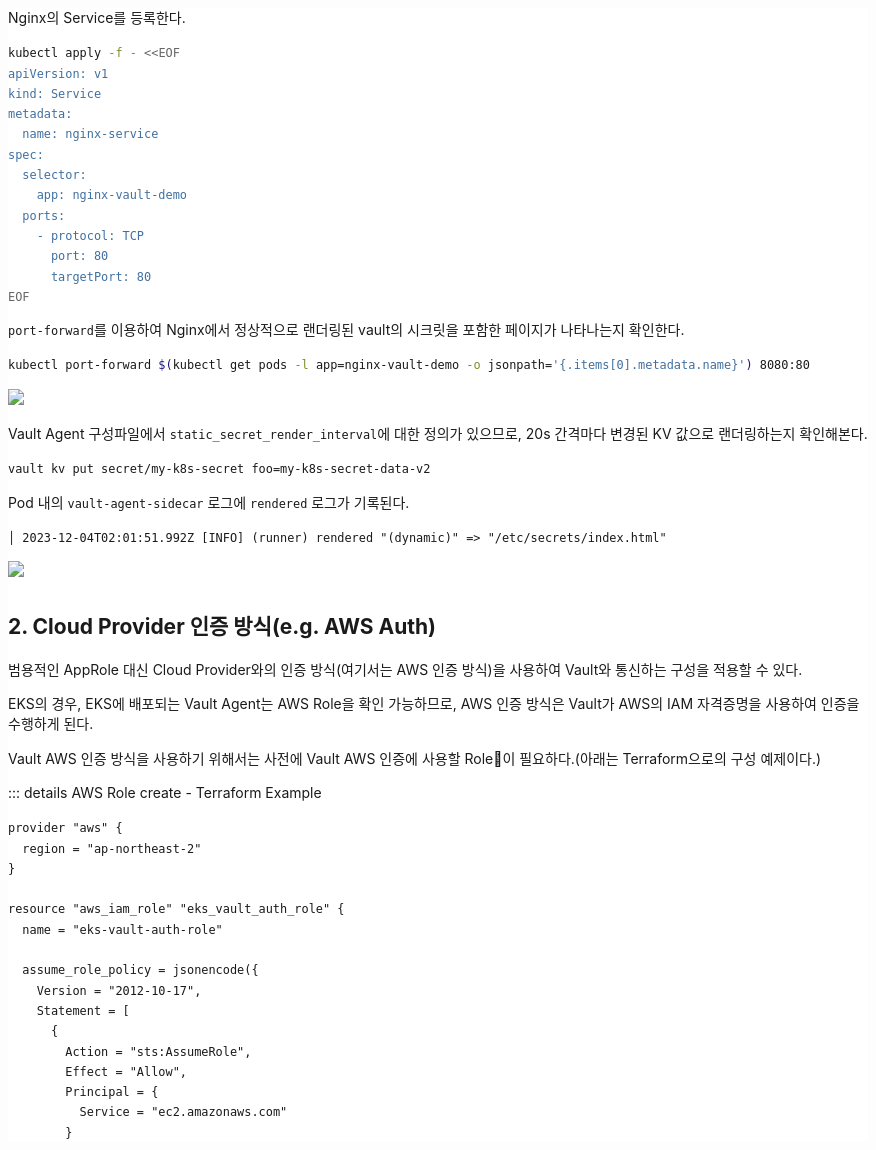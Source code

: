 Nginx의 Service를 등록한다.

```bash
kubectl apply -f - <<EOF
apiVersion: v1
kind: Service
metadata:
  name: nginx-service
spec:
  selector:
    app: nginx-vault-demo
  ports:
    - protocol: TCP
      port: 80
      targetPort: 80
EOF
```

`port-forward`를 이용하여 Nginx에서 정상적으로 랜더링된 vault의 시크릿을 포함한 페이지가 나타나는지 확인한다.

```bash
kubectl port-forward $(kubectl get pods -l app=nginx-vault-demo -o jsonpath='{.items[0].metadata.name}') 8080:80
```

![](https://raw.githubusercontent.com/Great-Stone/images/master/picgo/image-20231204105453607.png)

Vault Agent 구성파일에서 `static_secret_render_interval`에 대한 정의가 있으므로, 20s 간격마다 변경된 KV 값으로 랜더링하는지 확인해본다.

``` bash
vault kv put secret/my-k8s-secret foo=my-k8s-secret-data-v2
```

Pod 내의 `vault-agent-sidecar` 로그에 `rendered` 로그가 기록된다.

```log
│ 2023-12-04T02:01:51.992Z [INFO] (runner) rendered "(dynamic)" => "/etc/secrets/index.html"
```

![](https://raw.githubusercontent.com/Great-Stone/images/master/picgo/image-20231204110230042.png)



## 2. Cloud Provider 인증 방식(e.g. AWS Auth)

범용적인 AppRole 대신 Cloud Provider와의 인증 방식(여기서는 AWS 인증 방식)을 사용하여 Vault와 통신하는 구성을 적용할 수 있다.

EKS의 경우, EKS에 배포되는 Vault Agent는 AWS Role을 확인 가능하므로, AWS 인증 방식은 Vault가 AWS의 IAM 자격증명을 사용하여 인증을 수행하게 된다.

Vault AWS 인증 방식을 사용하기 위해서는 사전에 Vault AWS 인증에 사용할 Role이 필요하다.(아래는 Terraform으로의 구성 예제이다.)

::: details AWS Role create - Terraform Example
```hcl
provider "aws" {
  region = "ap-northeast-2"
}

resource "aws_iam_role" "eks_vault_auth_role" {
  name = "eks-vault-auth-role"

  assume_role_policy = jsonencode({
    Version = "2012-10-17",
    Statement = [
      {
        Action = "sts:AssumeRole",
        Effect = "Allow",
        Principal = {
          Service = "ec2.amazonaws.com"
        }
```